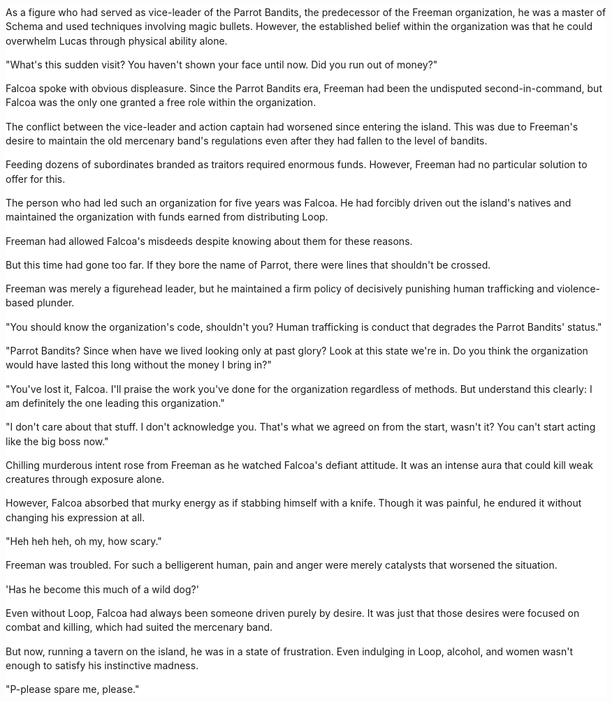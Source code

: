 As a figure who had served as vice-leader of the Parrot Bandits, the predecessor of the Freeman organization, he was a master of Schema and used techniques involving magic bullets. However, the established belief within the organization was that he could overwhelm Lucas through physical ability alone.

"What's this sudden visit? You haven't shown your face until now. Did you run out of money?"

Falcoa spoke with obvious displeasure. Since the Parrot Bandits era, Freeman had been the undisputed second-in-command, but Falcoa was the only one granted a free role within the organization.

The conflict between the vice-leader and action captain had worsened since entering the island. This was due to Freeman's desire to maintain the old mercenary band's regulations even after they had fallen to the level of bandits.

Feeding dozens of subordinates branded as traitors required enormous funds. However, Freeman had no particular solution to offer for this.

The person who had led such an organization for five years was Falcoa. He had forcibly driven out the island's natives and maintained the organization with funds earned from distributing Loop.

Freeman had allowed Falcoa's misdeeds despite knowing about them for these reasons.

But this time had gone too far. If they bore the name of Parrot, there were lines that shouldn't be crossed.

Freeman was merely a figurehead leader, but he maintained a firm policy of decisively punishing human trafficking and violence-based plunder.

"You should know the organization's code, shouldn't you? Human trafficking is conduct that degrades the Parrot Bandits' status."

"Parrot Bandits? Since when have we lived looking only at past glory? Look at this state we're in. Do you think the organization would have lasted this long without the money I bring in?"

"You've lost it, Falcoa. I'll praise the work you've done for the organization regardless of methods. But understand this clearly: I am definitely the one leading this organization."

"I don't care about that stuff. I don't acknowledge you. That's what we agreed on from the start, wasn't it? You can't start acting like the big boss now."

Chilling murderous intent rose from Freeman as he watched Falcoa's defiant attitude. It was an intense aura that could kill weak creatures through exposure alone.

However, Falcoa absorbed that murky energy as if stabbing himself with a knife. Though it was painful, he endured it without changing his expression at all.

"Heh heh heh, oh my, how scary."

Freeman was troubled. For such a belligerent human, pain and anger were merely catalysts that worsened the situation.

'Has he become this much of a wild dog?'

Even without Loop, Falcoa had always been someone driven purely by desire. It was just that those desires were focused on combat and killing, which had suited the mercenary band.

But now, running a tavern on the island, he was in a state of frustration. Even indulging in Loop, alcohol, and women wasn't enough to satisfy his instinctive madness.

"P-please spare me, please."
